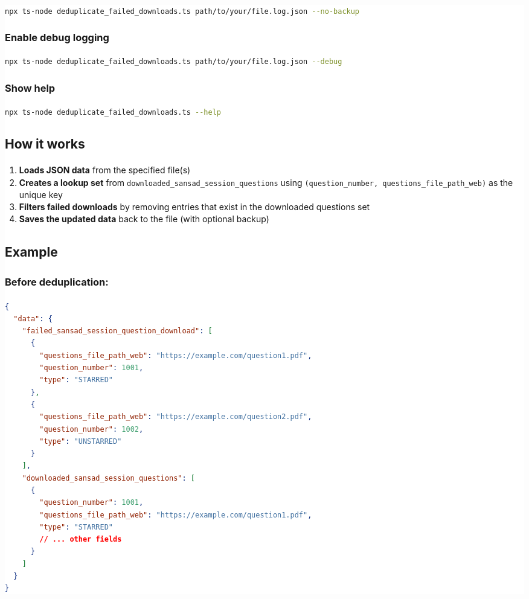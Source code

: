 ```bash
npx ts-node deduplicate_failed_downloads.ts path/to/your/file.log.json --no-backup
```

### Enable debug logging

```bash
npx ts-node deduplicate_failed_downloads.ts path/to/your/file.log.json --debug
```

### Show help

```bash
npx ts-node deduplicate_failed_downloads.ts --help
```

## How it works

1. **Loads JSON data** from the specified file(s)
2. **Creates a lookup set** from `downloaded_sansad_session_questions` using `(question_number, questions_file_path_web)` as the unique key
3. **Filters failed downloads** by removing entries that exist in the downloaded questions set
4. **Saves the updated data** back to the file (with optional backup)

## Example

### Before deduplication:

```json
{
  "data": {
    "failed_sansad_session_question_download": [
      {
        "questions_file_path_web": "https://example.com/question1.pdf",
        "question_number": 1001,
        "type": "STARRED"
      },
      {
        "questions_file_path_web": "https://example.com/question2.pdf",
        "question_number": 1002,
        "type": "UNSTARRED"
      }
    ],
    "downloaded_sansad_session_questions": [
      {
        "question_number": 1001,
        "questions_file_path_web": "https://example.com/question1.pdf",
        "type": "STARRED"
        // ... other fields
      }
    ]
  }
}
```
